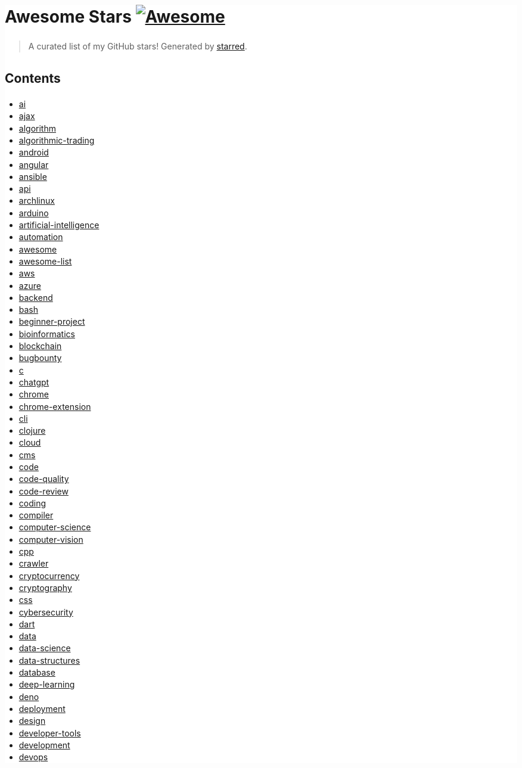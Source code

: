 
# Awesome Stars [![Awesome](https://awesome.re/badge.svg)](https://github.com/sindresorhus/awesome)

> A curated list of my GitHub stars! Generated by [starred](https://github.com/maguowei/starred).

## Contents

- [ai](#ai)
- [ajax](#ajax)
- [algorithm](#algorithm)
- [algorithmic-trading](#algorithmic-trading)
- [android](#android)
- [angular](#angular)
- [ansible](#ansible)
- [api](#api)
- [archlinux](#archlinux)
- [arduino](#arduino)
- [artificial-intelligence](#artificial-intelligence)
- [automation](#automation)
- [awesome](#awesome)
- [awesome-list](#awesome-list)
- [aws](#aws)
- [azure](#azure)
- [backend](#backend)
- [bash](#bash)
- [beginner-project](#beginner-project)
- [bioinformatics](#bioinformatics)
- [blockchain](#blockchain)
- [bugbounty](#bugbounty)
- [c](#c)
- [chatgpt](#chatgpt)
- [chrome](#chrome)
- [chrome-extension](#chrome-extension)
- [cli](#cli)
- [clojure](#clojure)
- [cloud](#cloud)
- [cms](#cms)
- [code](#code)
- [code-quality](#code-quality)
- [code-review](#code-review)
- [coding](#coding)
- [compiler](#compiler)
- [computer-science](#computer-science)
- [computer-vision](#computer-vision)
- [cpp](#cpp)
- [crawler](#crawler)
- [cryptocurrency](#cryptocurrency)
- [cryptography](#cryptography)
- [css](#css)
- [cybersecurity](#cybersecurity)
- [dart](#dart)
- [data](#data)
- [data-science](#data-science)
- [data-structures](#data-structures)
- [database](#database)
- [deep-learning](#deep-learning)
- [deno](#deno)
- [deployment](#deployment)
- [design](#design)
- [developer-tools](#developer-tools)
- [development](#development)
- [devops](#devops)